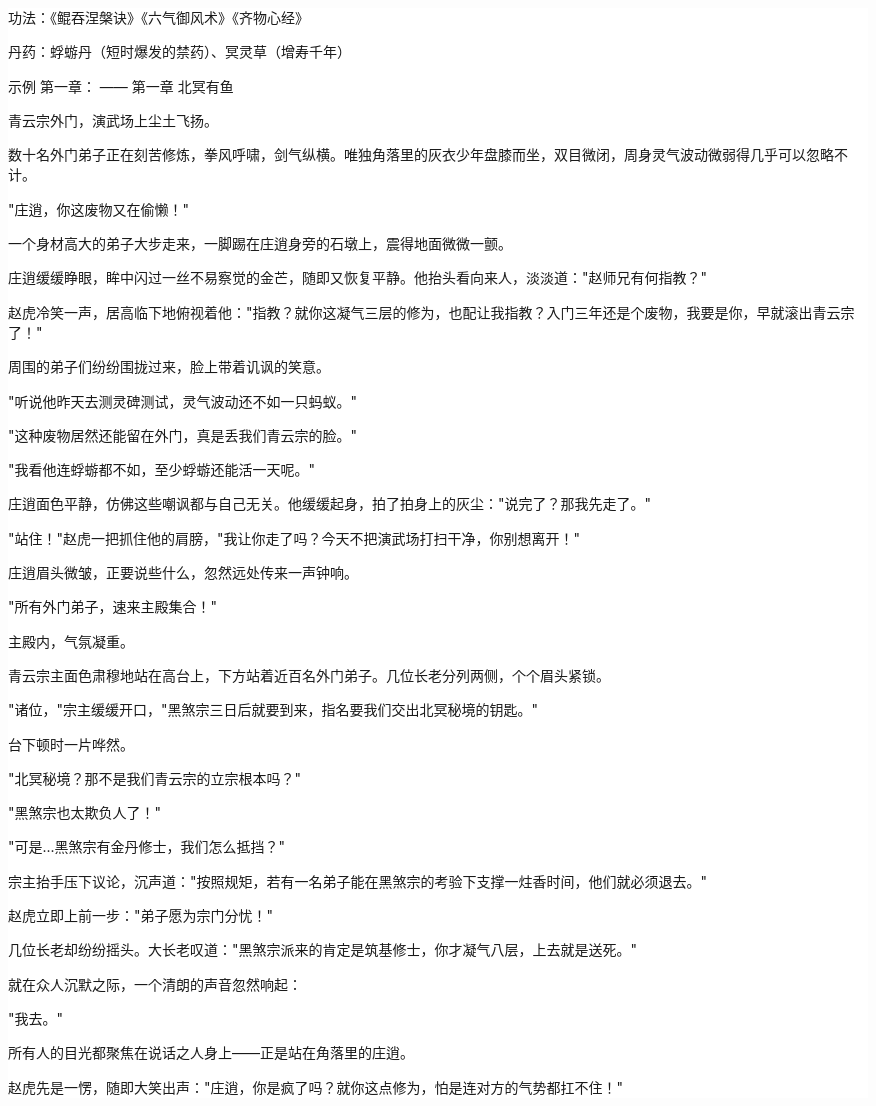 功法：《鲲吞涅槃诀》《六气御风术》《齐物心经》

丹药：蜉蝣丹（短时爆发的禁药）、冥灵草（增寿千年）


示例 第一章：
——
第一章 北冥有鱼

青云宗外门，演武场上尘土飞扬。

数十名外门弟子正在刻苦修炼，拳风呼啸，剑气纵横。唯独角落里的灰衣少年盘膝而坐，双目微闭，周身灵气波动微弱得几乎可以忽略不计。

"庄逍，你这废物又在偷懒！"

一个身材高大的弟子大步走来，一脚踢在庄逍身旁的石墩上，震得地面微微一颤。

庄逍缓缓睁眼，眸中闪过一丝不易察觉的金芒，随即又恢复平静。他抬头看向来人，淡淡道："赵师兄有何指教？"

赵虎冷笑一声，居高临下地俯视着他："指教？就你这凝气三层的修为，也配让我指教？入门三年还是个废物，我要是你，早就滚出青云宗了！"

周围的弟子们纷纷围拢过来，脸上带着讥讽的笑意。

"听说他昨天去测灵碑测试，灵气波动还不如一只蚂蚁。"

"这种废物居然还能留在外门，真是丢我们青云宗的脸。"

"我看他连蜉蝣都不如，至少蜉蝣还能活一天呢。"

庄逍面色平静，仿佛这些嘲讽都与自己无关。他缓缓起身，拍了拍身上的灰尘："说完了？那我先走了。"

"站住！"赵虎一把抓住他的肩膀，"我让你走了吗？今天不把演武场打扫干净，你别想离开！"

庄逍眉头微皱，正要说些什么，忽然远处传来一声钟响。

"所有外门弟子，速来主殿集合！"

主殿内，气氛凝重。

青云宗主面色肃穆地站在高台上，下方站着近百名外门弟子。几位长老分列两侧，个个眉头紧锁。

"诸位，"宗主缓缓开口，"黑煞宗三日后就要到来，指名要我们交出北冥秘境的钥匙。"

台下顿时一片哗然。

"北冥秘境？那不是我们青云宗的立宗根本吗？"

"黑煞宗也太欺负人了！"

"可是...黑煞宗有金丹修士，我们怎么抵挡？"

宗主抬手压下议论，沉声道："按照规矩，若有一名弟子能在黑煞宗的考验下支撑一炷香时间，他们就必须退去。"

赵虎立即上前一步："弟子愿为宗门分忧！"

几位长老却纷纷摇头。大长老叹道："黑煞宗派来的肯定是筑基修士，你才凝气八层，上去就是送死。"

就在众人沉默之际，一个清朗的声音忽然响起：

"我去。"

所有人的目光都聚焦在说话之人身上——正是站在角落里的庄逍。

赵虎先是一愣，随即大笑出声："庄逍，你是疯了吗？就你这点修为，怕是连对方的气势都扛不住！"
